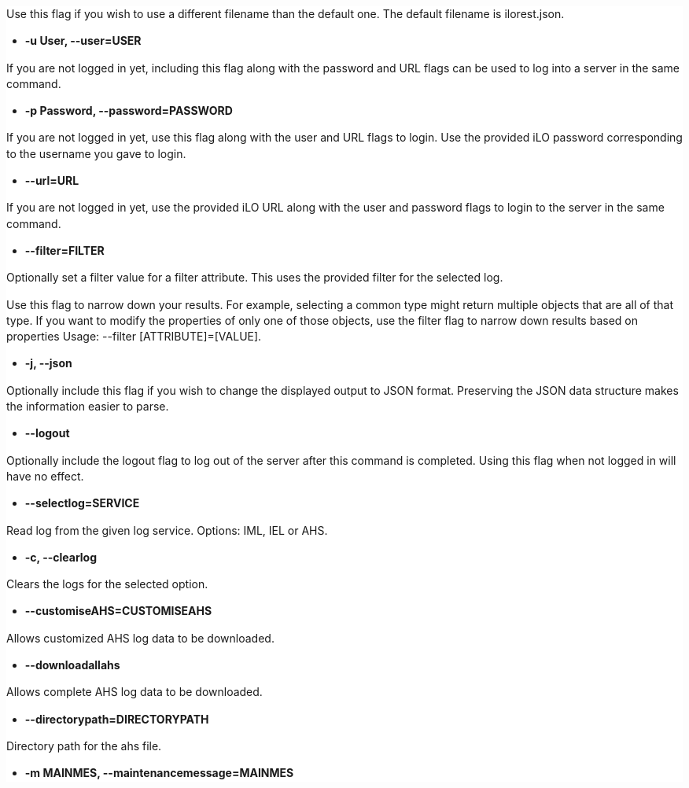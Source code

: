 Use this flag if you wish to use a different filename than the default one. The default filename is ilorest.json.

- **-u User, --user=USER**

If you are not logged in yet, including this flag along with the password and URL flags can be used to log into a server in the same command.

- **-p Password, --password=PASSWORD**

If you are not logged in yet, use this flag along with the user and URL flags to login. Use the provided iLO password corresponding to the username you gave to login.

- **--url=URL**

If you are not logged in yet, use the provided iLO URL along with the user and password flags to login to the server in the same command.

- **--filter=FILTER**

Optionally set a filter value for a filter attribute. This uses the provided filter for the selected log. 

<aside class="notice">
Use this flag to narrow down your results. For example, selecting a common type might return multiple objects that are all of that type. If you want to modify the properties of only one of those objects, use the filter flag to narrow down results based on properties Usage: --filter [ATTRIBUTE]=[VALUE].
</aside>

- **-j, --json**

Optionally include this flag if you wish to change the displayed output to JSON format. Preserving the JSON data structure makes the information easier to parse.

- **--logout**

Optionally include the logout flag to log out of the server after this command is completed. Using this flag when not logged in will have no effect.

- **--selectlog=SERVICE**

Read log from the given log service. Options: IML, IEL or AHS.


- **-c, --clearlog**

Clears the logs for the selected option.

- **--customiseAHS=CUSTOMISEAHS**
 
Allows customized AHS log data to be downloaded.

- **--downloadallahs**

Allows complete AHS log data to be downloaded.

- **--directorypath=DIRECTORYPATH**

Directory path for the ahs file.

- **-m MAINMES, --maintenancemessage=MAINMES**
